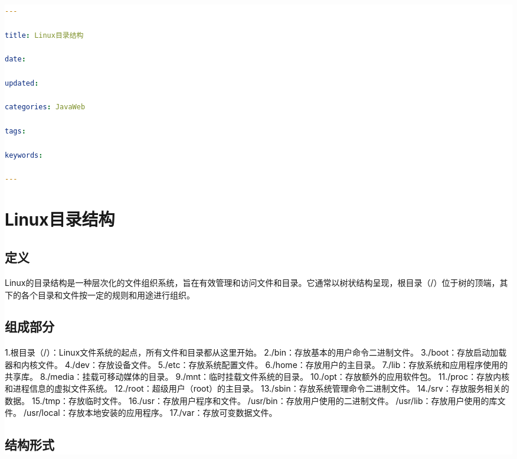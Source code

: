 ```yaml
---

title: Linux目录结构

date: 

updated: 

categories: JavaWeb

tags: 

keywords: 

---
```

# Linux目录结构



## 定义

Linux的目录结构是一种层次化的文件组织系统，旨在有效管理和访问文件和目录。它通常以树状结构呈现，根目录（/）位于树的顶端，其下的各个目录和文件按一定的规则和用途进行组织。

## 组成部分

1.根目录（/）：Linux文件系统的起点，所有文件和目录都从这里开始。
2./bin：存放基本的用户命令二进制文件。
3./boot：存放启动加载器和内核文件。
4./dev：存放设备文件。
5./etc：存放系统配置文件。
6./home：存放用户的主目录。
7./lib：存放系统和应用程序使用的共享库。
8./media：挂载可移动媒体的目录。
9./mnt：临时挂载文件系统的目录。
10./opt：存放额外的应用软件包。
11./proc：存放内核和进程信息的虚拟文件系统。
12./root：超级用户（root）的主目录。
13./sbin：存放系统管理命令二进制文件。
14./srv：存放服务相关的数据。
15./tmp：存放临时文件。
16./usr：存放用户程序和文件。
     /usr/bin：存放用户使用的二进制文件。
     /usr/lib：存放用户使用的库文件。
     /usr/local：存放本地安装的应用程序。
17./var：存放可变数据文件。

## 结构形式
